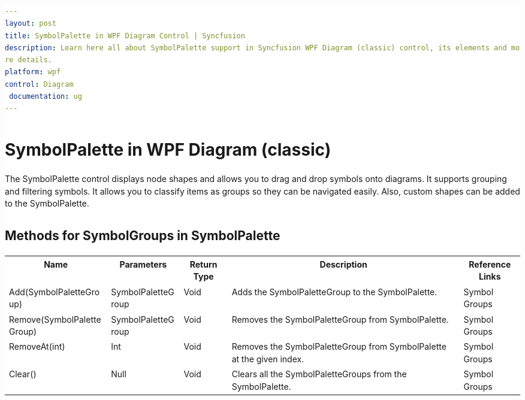 ```yaml
---
layout: post
title: SymbolPalette in WPF Diagram Control | Syncfusion
description: Learn here all about SymbolPalette support in Syncfusion WPF Diagram (classic) control, its elements and more details.
platform: wpf
control: Diagram
 documentation: ug
---
```


# SymbolPalette in WPF Diagram (classic)

The SymbolPalette control displays node shapes and allows you to drag and drop symbols onto diagrams. It supports grouping and filtering symbols. It allows you to classify items as groups so they can be navigated easily. Also, custom shapes can be added to the SymbolPalette.



## Methods for SymbolGroups in SymbolPalette



<table>
<tr>
<th>
Name</th><th>
Parameters</th><th>
Return Type</th><th>
Description</th><th>
Reference Links</th></tr>
<tr>
<td>
Add(SymbolPaletteGroup)</td><td>
SymbolPaletteGroup</td><td>
Void</td><td>
Adds the SymbolPaletteGroup to the SymbolPalette.</td><td>
Symbol Groups</td></tr>
<tr>
<td>
Remove(SymbolPaletteGroup)</td><td>
SymbolPaletteGroup</td><td>
Void</td><td>
Removes the SymbolPaletteGroup from SymbolPalette.</td><td>
Symbol Groups</td></tr>
<tr>
<td>
RemoveAt(int)</td><td>
Int</td><td>
Void</td><td>
Removes the SymbolPaletteGroup from SymbolPalette at the given index.</td><td>
Symbol Groups</td></tr>
<tr>
<td>
Clear()</td><td>
Null</td><td>
Void</td><td>
Clears all the SymbolPaletteGroups from the SymbolPalette.</td><td>
Symbol Groups</td></tr>
</table>
